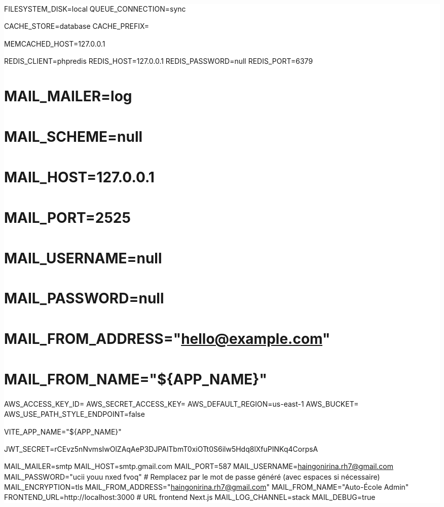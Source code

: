 FILESYSTEM_DISK=local
QUEUE_CONNECTION=sync

CACHE_STORE=database
CACHE_PREFIX=

MEMCACHED_HOST=127.0.0.1

REDIS_CLIENT=phpredis
REDIS_HOST=127.0.0.1
REDIS_PASSWORD=null
REDIS_PORT=6379

# MAIL_MAILER=log
# MAIL_SCHEME=null
# MAIL_HOST=127.0.0.1
# MAIL_PORT=2525
# MAIL_USERNAME=null
# MAIL_PASSWORD=null
# MAIL_FROM_ADDRESS="hello@example.com"
# MAIL_FROM_NAME="${APP_NAME}"

AWS_ACCESS_KEY_ID=
AWS_SECRET_ACCESS_KEY=
AWS_DEFAULT_REGION=us-east-1
AWS_BUCKET=
AWS_USE_PATH_STYLE_ENDPOINT=false

VITE_APP_NAME="${APP_NAME}"

JWT_SECRET=rCEvz5nNvmsIwOlZAqAeP3DJPAlTbmT0xiOTt0S6ilw5Hdq8lXfuPINKq4CorpsA

MAIL_MAILER=smtp
MAIL_HOST=smtp.gmail.com
MAIL_PORT=587
MAIL_USERNAME=haingonirina.rh7@gmail.com
MAIL_PASSWORD="ucii youu nxed fvoq"  # Remplacez par le mot de passe généré (avec espaces si nécessaire)
MAIL_ENCRYPTION=tls
MAIL_FROM_ADDRESS="haingonirina.rh7@gmail.com"
MAIL_FROM_NAME="Auto-École Admin"
FRONTEND_URL=http://localhost:3000  # URL frontend Next.js
MAIL_LOG_CHANNEL=stack
MAIL_DEBUG=true



